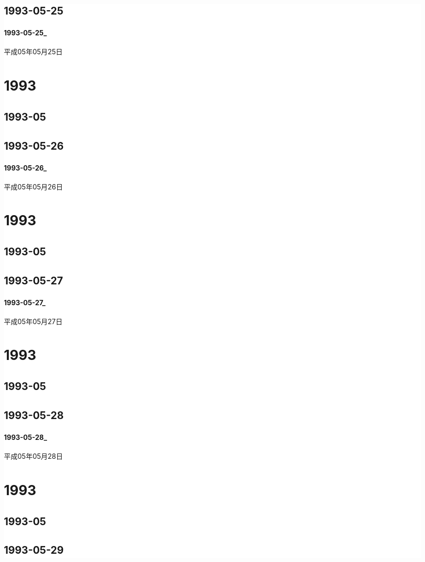 ## 1993-05-25

#### 1993-05-25_

平成05年05月25日


# 1993

## 1993-05

## 1993-05-26

#### 1993-05-26_

平成05年05月26日


# 1993

## 1993-05

## 1993-05-27

#### 1993-05-27_

平成05年05月27日


# 1993

## 1993-05

## 1993-05-28

#### 1993-05-28_

平成05年05月28日


# 1993

## 1993-05

## 1993-05-29
